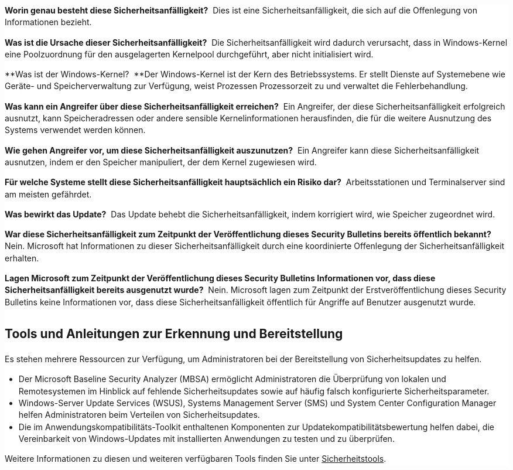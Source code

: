 **Worin genau besteht diese Sicherheitsanfälligkeit?** 
Dies ist eine Sicherheitsanfälligkeit, die sich auf die Offenlegung von Informationen bezieht.

**Was ist die Ursache dieser Sicherheitsanfälligkeit?** 
Die Sicherheitsanfälligkeit wird dadurch verursacht, dass in Windows-Kernel eine Poolzuordnung für den ausgelagerten Kernelpool durchgeführt, aber nicht initialisiert wird.

**Was ist der Windows-Kernel? 
**Der Windows-Kernel ist der Kern des Betriebssystems. Er stellt Dienste auf Systemebene wie Geräte- und Speicherverwaltung zur Verfügung, weist Prozessen Prozessorzeit zu und verwaltet die Fehlerbehandlung.

**Was kann ein Angreifer über diese Sicherheitsanfälligkeit erreichen?** 
Ein Angreifer, der diese Sicherheitsanfälligkeit erfolgreich ausnutzt, kann Speicheradressen oder andere sensible Kernelinformationen herausfinden, die für die weitere Ausnutzung des Systems verwendet werden können.

**Wie gehen Angreifer vor, um diese Sicherheitsanfälligkeit auszunutzen?** 
Ein Angreifer kann diese Sicherheitsanfälligkeit ausnutzen, indem er den Speicher manipuliert, der dem Kernel zugewiesen wird.

**Für welche Systeme stellt diese Sicherheitsanfälligkeit hauptsächlich ein Risiko dar?** 
Arbeitsstationen und Terminalserver sind am meisten gefährdet.

**Was bewirkt das Update?** 
Das Update behebt die Sicherheitsanfälligkeit, indem korrigiert wird, wie Speicher zugeordnet wird.

**War diese Sicherheitsanfälligkeit zum Zeitpunkt der Veröffentlichung dieses Security Bulletins bereits öffentlich bekannt?** 
Nein. Microsoft hat Informationen zu dieser Sicherheitsanfälligkeit durch eine koordinierte Offenlegung der Sicherheitsanfälligkeit erhalten.

**Lagen Microsoft zum Zeitpunkt der Veröffentlichung dieses Security Bulletins Informationen vor, dass diese Sicherheitsanfälligkeit bereits ausgenutzt wurde?** 
Nein. Microsoft lagen zum Zeitpunkt der Erstveröffentlichung dieses Security Bulletins keine Informationen vor, dass diese Sicherheitsanfälligkeit öffentlich für Angriffe auf Benutzer ausgenutzt wurde.

Tools und Anleitungen zur Erkennung und Bereitstellung
------------------------------------------------------

<span id="sectionToggle6"></span>
Es stehen mehrere Ressourcen zur Verfügung, um Administratoren bei der Bereitstellung von Sicherheitsupdates zu helfen. 

-   Der Microsoft Baseline Security Analyzer (MBSA) ermöglicht Administratoren die Überprüfung von lokalen und Remotesystemen im Hinblick auf fehlende Sicherheitsupdates sowie auf häufig falsch konfigurierte Sicherheitsparameter. 
-   Windows-Server Update Services (WSUS), Systems Management Server (SMS) und System Center Configuration Manager helfen Administratoren beim Verteilen von Sicherheitsupdates. 
-   Die im Anwendungskompatibilitäts-Toolkit enthaltenen Komponenten zur Updatekompatibilitätsbewertung helfen dabei, die Vereinbarkeit von Windows-Updates mit installierten Anwendungen zu testen und zu überprüfen. 

Weitere Informationen zu diesen und weiteren verfügbaren Tools finden Sie unter [Sicherheitstools](http://technet.microsoft.com/de-de/security/cc297183). 
